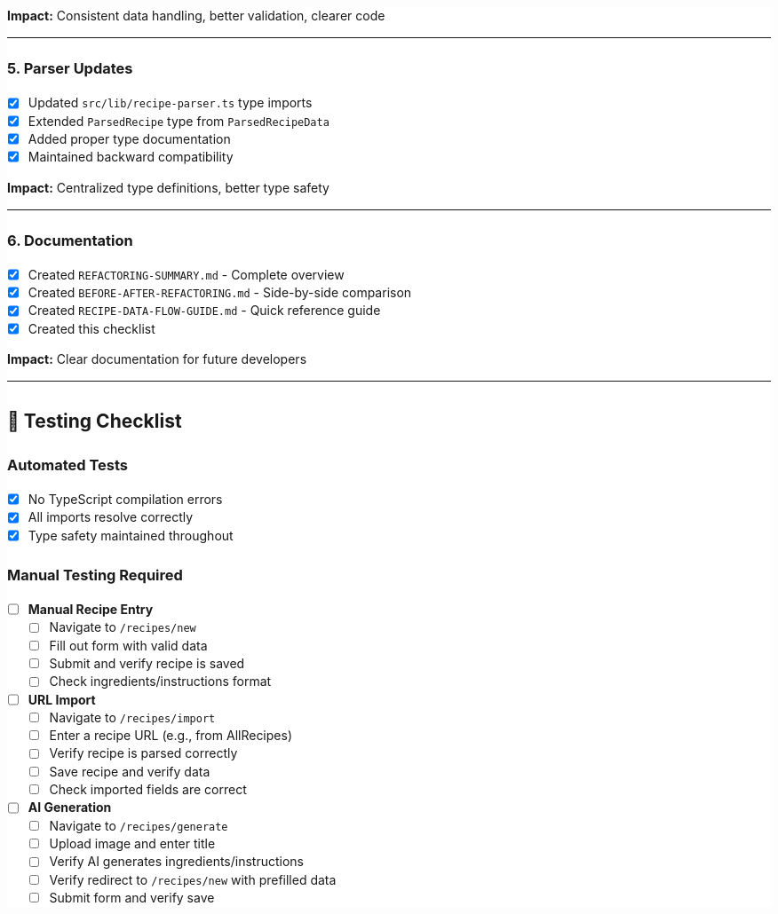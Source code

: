 **Impact:** Consistent data handling, better validation, clearer code

---

### 5. Parser Updates
- [x] Updated `src/lib/recipe-parser.ts` type imports
- [x] Extended `ParsedRecipe` type from `ParsedRecipeData`
- [x] Added proper type documentation
- [x] Maintained backward compatibility

**Impact:** Centralized type definitions, better type safety

---

### 6. Documentation
- [x] Created `REFACTORING-SUMMARY.md` - Complete overview
- [x] Created `BEFORE-AFTER-REFACTORING.md` - Side-by-side comparison
- [x] Created `RECIPE-DATA-FLOW-GUIDE.md` - Quick reference guide
- [x] Created this checklist

**Impact:** Clear documentation for future developers

---

## 🧪 Testing Checklist

### Automated Tests
- [x] No TypeScript compilation errors
- [x] All imports resolve correctly
- [x] Type safety maintained throughout

### Manual Testing Required
- [ ] **Manual Recipe Entry**
  - [ ] Navigate to `/recipes/new`
  - [ ] Fill out form with valid data
  - [ ] Submit and verify recipe is saved
  - [ ] Check ingredients/instructions format

- [ ] **URL Import**
  - [ ] Navigate to `/recipes/import`
  - [ ] Enter a recipe URL (e.g., from AllRecipes)
  - [ ] Verify recipe is parsed correctly
  - [ ] Save recipe and verify data
  - [ ] Check imported fields are correct

- [ ] **AI Generation**
  - [ ] Navigate to `/recipes/generate`
  - [ ] Upload image and enter title
  - [ ] Verify AI generates ingredients/instructions
  - [ ] Verify redirect to `/recipes/new` with prefilled data
  - [ ] Submit form and verify save
